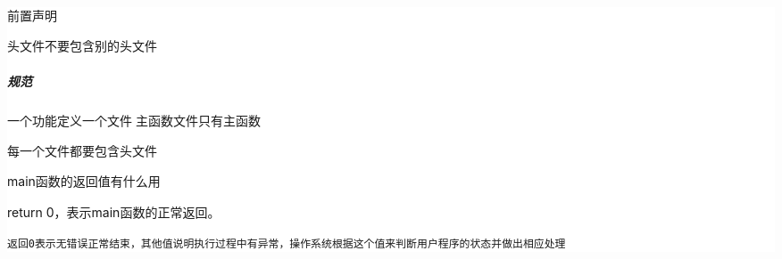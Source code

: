前置声明

```

```

头文件不要包含别的头文件

##### 规范

一个功能定义一个文件
主函数文件只有主函数

每一个文件都要包含头文件

main函数的返回值有什么用

return 0，表示main函数的正常返回。

```
返回0表示无错误正常结束，其他值说明执行过程中有异常，操作系统根据这个值来判断用户程序的状态并做出相应处理
```

